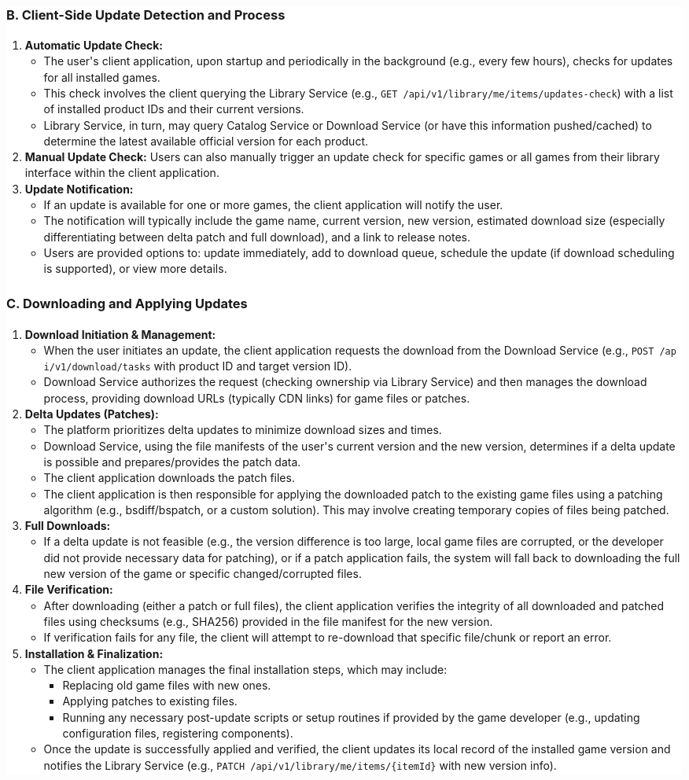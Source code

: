 ### B. Client-Side Update Detection and Process

1.  **Automatic Update Check:**
    *   The user's client application, upon startup and periodically in the background (e.g., every few hours), checks for updates for all installed games.
    *   This check involves the client querying the Library Service (e.g., `GET /api/v1/library/me/items/updates-check`) with a list of installed product IDs and their current versions.
    *   Library Service, in turn, may query Catalog Service or Download Service (or have this information pushed/cached) to determine the latest available official version for each product.
2.  **Manual Update Check:** Users can also manually trigger an update check for specific games or all games from their library interface within the client application.
3.  **Update Notification:**
    *   If an update is available for one or more games, the client application will notify the user.
    *   The notification will typically include the game name, current version, new version, estimated download size (especially differentiating between delta patch and full download), and a link to release notes.
    *   Users are provided options to: update immediately, add to download queue, schedule the update (if download scheduling is supported), or view more details.

### C. Downloading and Applying Updates

1.  **Download Initiation & Management:**
    *   When the user initiates an update, the client application requests the download from the Download Service (e.g., `POST /api/v1/download/tasks` with product ID and target version ID).
    *   Download Service authorizes the request (checking ownership via Library Service) and then manages the download process, providing download URLs (typically CDN links) for game files or patches.
2.  **Delta Updates (Patches):**
    *   The platform prioritizes delta updates to minimize download sizes and times.
    *   Download Service, using the file manifests of the user's current version and the new version, determines if a delta update is possible and prepares/provides the patch data.
    *   The client application downloads the patch files.
    *   The client application is then responsible for applying the downloaded patch to the existing game files using a patching algorithm (e.g., bsdiff/bspatch, or a custom solution). This may involve creating temporary copies of files being patched.
3.  **Full Downloads:**
    *   If a delta update is not feasible (e.g., the version difference is too large, local game files are corrupted, or the developer did not provide necessary data for patching), or if a patch application fails, the system will fall back to downloading the full new version of the game or specific changed/corrupted files.
4.  **File Verification:**
    *   After downloading (either a patch or full files), the client application verifies the integrity of all downloaded and patched files using checksums (e.g., SHA256) provided in the file manifest for the new version.
    *   If verification fails for any file, the client will attempt to re-download that specific file/chunk or report an error.
5.  **Installation & Finalization:**
    *   The client application manages the final installation steps, which may include:
        *   Replacing old game files with new ones.
        *   Applying patches to existing files.
        *   Running any necessary post-update scripts or setup routines if provided by the game developer (e.g., updating configuration files, registering components).
    *   Once the update is successfully applied and verified, the client updates its local record of the installed game version and notifies the Library Service (e.g., `PATCH /api/v1/library/me/items/{itemId}` with new version info).
